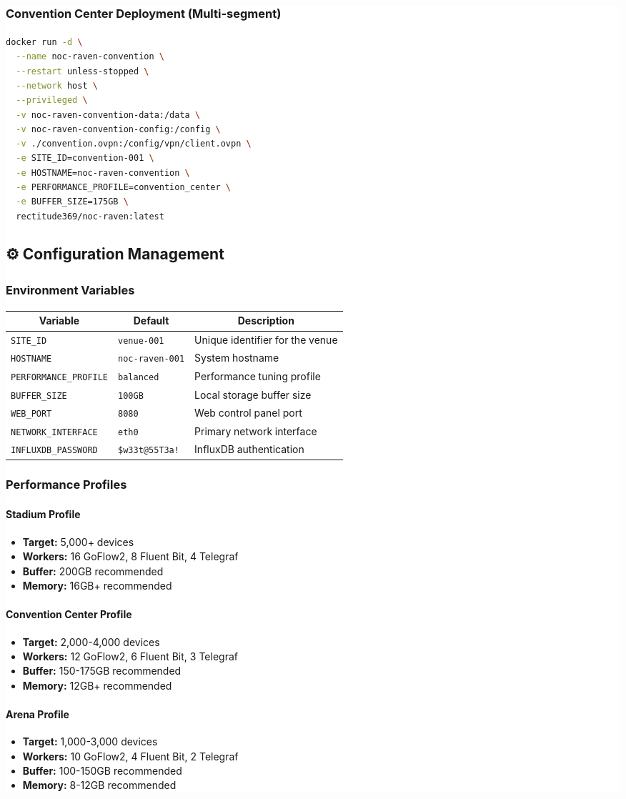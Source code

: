 ### Convention Center Deployment (Multi-segment)
```bash
docker run -d \
  --name noc-raven-convention \
  --restart unless-stopped \
  --network host \
  --privileged \
  -v noc-raven-convention-data:/data \
  -v noc-raven-convention-config:/config \
  -v ./convention.ovpn:/config/vpn/client.ovpn \
  -e SITE_ID=convention-001 \
  -e HOSTNAME=noc-raven-convention \
  -e PERFORMANCE_PROFILE=convention_center \
  -e BUFFER_SIZE=175GB \
  rectitude369/noc-raven:latest
```

## ⚙️ Configuration Management

### Environment Variables

| Variable | Default | Description |
|----------|---------|-------------|
| `SITE_ID` | `venue-001` | Unique identifier for the venue |
| `HOSTNAME` | `noc-raven-001` | System hostname |
| `PERFORMANCE_PROFILE` | `balanced` | Performance tuning profile |
| `BUFFER_SIZE` | `100GB` | Local storage buffer size |
| `WEB_PORT` | `8080` | Web control panel port |
| `NETWORK_INTERFACE` | `eth0` | Primary network interface |
| `INFLUXDB_PASSWORD` | `$w33t@55T3a!` | InfluxDB authentication |

### Performance Profiles

#### Stadium Profile
- **Target:** 5,000+ devices
- **Workers:** 16 GoFlow2, 8 Fluent Bit, 4 Telegraf
- **Buffer:** 200GB recommended
- **Memory:** 16GB+ recommended

#### Convention Center Profile
- **Target:** 2,000-4,000 devices
- **Workers:** 12 GoFlow2, 6 Fluent Bit, 3 Telegraf
- **Buffer:** 150-175GB recommended
- **Memory:** 12GB+ recommended

#### Arena Profile
- **Target:** 1,000-3,000 devices
- **Workers:** 10 GoFlow2, 4 Fluent Bit, 2 Telegraf
- **Buffer:** 100-150GB recommended
- **Memory:** 8-12GB recommended
